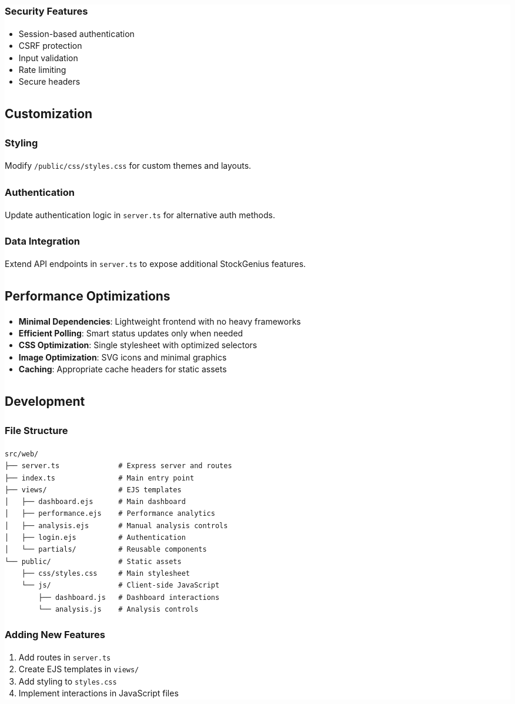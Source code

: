 ### Security Features
- Session-based authentication
- CSRF protection
- Input validation
- Rate limiting
- Secure headers

## Customization

### Styling
Modify `/public/css/styles.css` for custom themes and layouts.

### Authentication
Update authentication logic in `server.ts` for alternative auth methods.

### Data Integration
Extend API endpoints in `server.ts` to expose additional StockGenius features.

## Performance Optimizations

- **Minimal Dependencies**: Lightweight frontend with no heavy frameworks
- **Efficient Polling**: Smart status updates only when needed
- **CSS Optimization**: Single stylesheet with optimized selectors
- **Image Optimization**: SVG icons and minimal graphics
- **Caching**: Appropriate cache headers for static assets

## Development

### File Structure
```
src/web/
├── server.ts              # Express server and routes
├── index.ts               # Main entry point
├── views/                 # EJS templates
│   ├── dashboard.ejs      # Main dashboard
│   ├── performance.ejs    # Performance analytics
│   ├── analysis.ejs       # Manual analysis controls
│   ├── login.ejs          # Authentication
│   └── partials/          # Reusable components
└── public/                # Static assets
    ├── css/styles.css     # Main stylesheet
    └── js/                # Client-side JavaScript
        ├── dashboard.js   # Dashboard interactions
        └── analysis.js    # Analysis controls
```

### Adding New Features
1. Add routes in `server.ts`
2. Create EJS templates in `views/`
3. Add styling to `styles.css`
4. Implement interactions in JavaScript files
